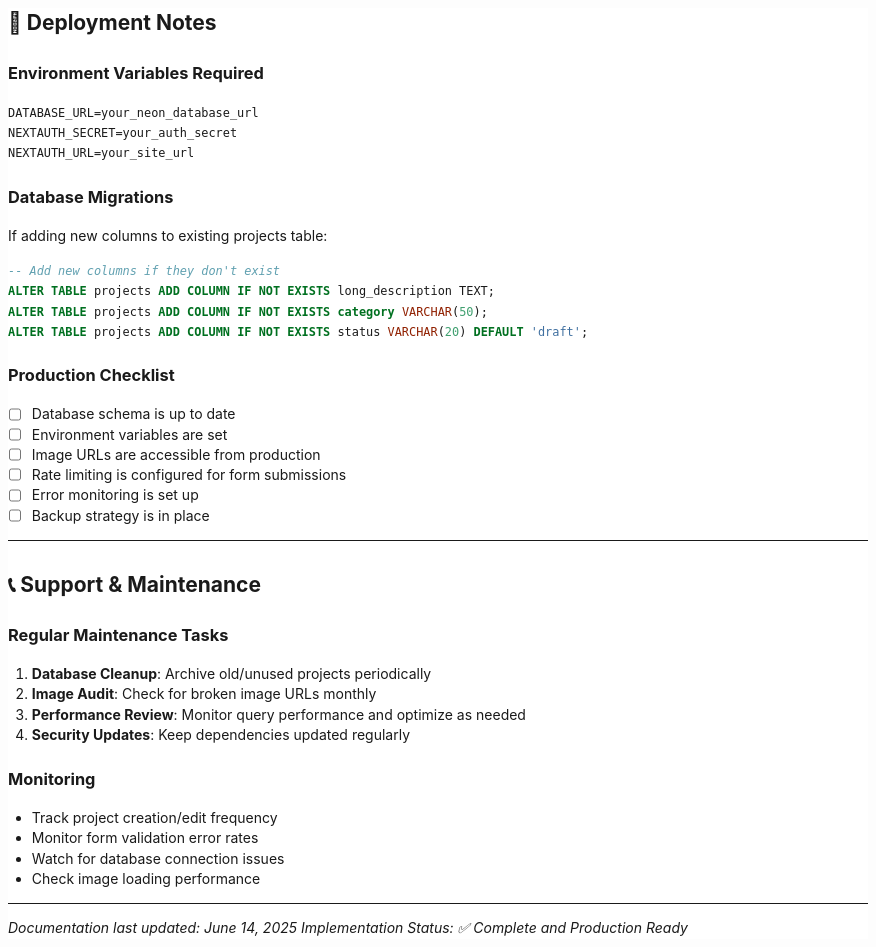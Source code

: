 
## 🚀 **Deployment Notes**

### **Environment Variables Required**
```env
DATABASE_URL=your_neon_database_url
NEXTAUTH_SECRET=your_auth_secret
NEXTAUTH_URL=your_site_url
```

### **Database Migrations**
If adding new columns to existing projects table:
```sql
-- Add new columns if they don't exist
ALTER TABLE projects ADD COLUMN IF NOT EXISTS long_description TEXT;
ALTER TABLE projects ADD COLUMN IF NOT EXISTS category VARCHAR(50);
ALTER TABLE projects ADD COLUMN IF NOT EXISTS status VARCHAR(20) DEFAULT 'draft';
```

### **Production Checklist**
- [ ] Database schema is up to date
- [ ] Environment variables are set
- [ ] Image URLs are accessible from production
- [ ] Rate limiting is configured for form submissions
- [ ] Error monitoring is set up
- [ ] Backup strategy is in place

---

## 📞 **Support & Maintenance**

### **Regular Maintenance Tasks**
1. **Database Cleanup**: Archive old/unused projects periodically
2. **Image Audit**: Check for broken image URLs monthly
3. **Performance Review**: Monitor query performance and optimize as needed
4. **Security Updates**: Keep dependencies updated regularly

### **Monitoring**
- Track project creation/edit frequency
- Monitor form validation error rates
- Watch for database connection issues
- Check image loading performance

---

*Documentation last updated: June 14, 2025*
*Implementation Status: ✅ Complete and Production Ready*
